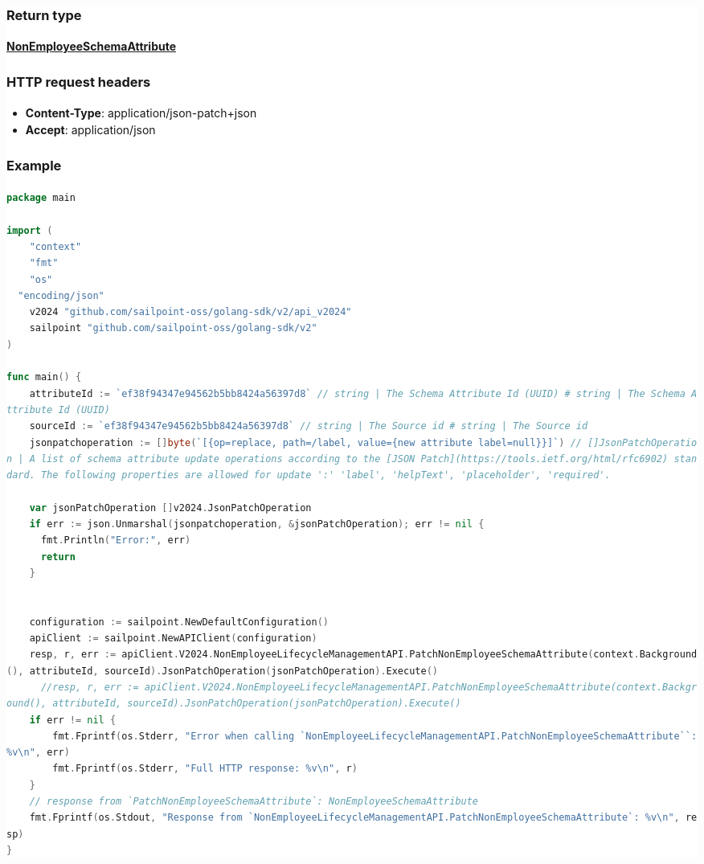 ### Return type

[**NonEmployeeSchemaAttribute**](../models/non-employee-schema-attribute)

### HTTP request headers

- **Content-Type**: application/json-patch+json
- **Accept**: application/json

### Example

```go
package main

import (
	"context"
	"fmt"
	"os"
  "encoding/json"
    v2024 "github.com/sailpoint-oss/golang-sdk/v2/api_v2024"
	sailpoint "github.com/sailpoint-oss/golang-sdk/v2"
)

func main() {
    attributeId := `ef38f94347e94562b5bb8424a56397d8` // string | The Schema Attribute Id (UUID) # string | The Schema Attribute Id (UUID)
    sourceId := `ef38f94347e94562b5bb8424a56397d8` // string | The Source id # string | The Source id
    jsonpatchoperation := []byte(`[{op=replace, path=/label, value={new attribute label=null}}]`) // []JsonPatchOperation | A list of schema attribute update operations according to the [JSON Patch](https://tools.ietf.org/html/rfc6902) standard. The following properties are allowed for update ':' 'label', 'helpText', 'placeholder', 'required'.

    var jsonPatchOperation []v2024.JsonPatchOperation
    if err := json.Unmarshal(jsonpatchoperation, &jsonPatchOperation); err != nil {
      fmt.Println("Error:", err)
      return
    }


    configuration := sailpoint.NewDefaultConfiguration()
    apiClient := sailpoint.NewAPIClient(configuration)
    resp, r, err := apiClient.V2024.NonEmployeeLifecycleManagementAPI.PatchNonEmployeeSchemaAttribute(context.Background(), attributeId, sourceId).JsonPatchOperation(jsonPatchOperation).Execute()
	  //resp, r, err := apiClient.V2024.NonEmployeeLifecycleManagementAPI.PatchNonEmployeeSchemaAttribute(context.Background(), attributeId, sourceId).JsonPatchOperation(jsonPatchOperation).Execute()
    if err != nil {
	    fmt.Fprintf(os.Stderr, "Error when calling `NonEmployeeLifecycleManagementAPI.PatchNonEmployeeSchemaAttribute``: %v\n", err)
	    fmt.Fprintf(os.Stderr, "Full HTTP response: %v\n", r)
    }
    // response from `PatchNonEmployeeSchemaAttribute`: NonEmployeeSchemaAttribute
    fmt.Fprintf(os.Stdout, "Response from `NonEmployeeLifecycleManagementAPI.PatchNonEmployeeSchemaAttribute`: %v\n", resp)
}
```
